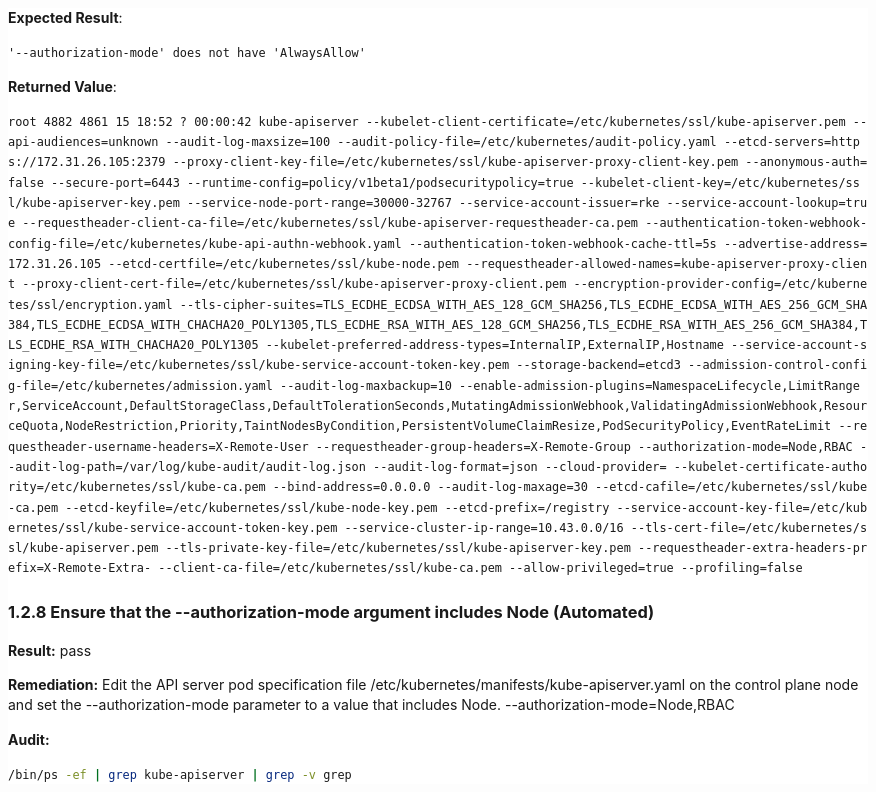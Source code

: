 **Expected Result**:

```console
'--authorization-mode' does not have 'AlwaysAllow'
```

**Returned Value**:

```console
root 4882 4861 15 18:52 ? 00:00:42 kube-apiserver --kubelet-client-certificate=/etc/kubernetes/ssl/kube-apiserver.pem --api-audiences=unknown --audit-log-maxsize=100 --audit-policy-file=/etc/kubernetes/audit-policy.yaml --etcd-servers=https://172.31.26.105:2379 --proxy-client-key-file=/etc/kubernetes/ssl/kube-apiserver-proxy-client-key.pem --anonymous-auth=false --secure-port=6443 --runtime-config=policy/v1beta1/podsecuritypolicy=true --kubelet-client-key=/etc/kubernetes/ssl/kube-apiserver-key.pem --service-node-port-range=30000-32767 --service-account-issuer=rke --service-account-lookup=true --requestheader-client-ca-file=/etc/kubernetes/ssl/kube-apiserver-requestheader-ca.pem --authentication-token-webhook-config-file=/etc/kubernetes/kube-api-authn-webhook.yaml --authentication-token-webhook-cache-ttl=5s --advertise-address=172.31.26.105 --etcd-certfile=/etc/kubernetes/ssl/kube-node.pem --requestheader-allowed-names=kube-apiserver-proxy-client --proxy-client-cert-file=/etc/kubernetes/ssl/kube-apiserver-proxy-client.pem --encryption-provider-config=/etc/kubernetes/ssl/encryption.yaml --tls-cipher-suites=TLS_ECDHE_ECDSA_WITH_AES_128_GCM_SHA256,TLS_ECDHE_ECDSA_WITH_AES_256_GCM_SHA384,TLS_ECDHE_ECDSA_WITH_CHACHA20_POLY1305,TLS_ECDHE_RSA_WITH_AES_128_GCM_SHA256,TLS_ECDHE_RSA_WITH_AES_256_GCM_SHA384,TLS_ECDHE_RSA_WITH_CHACHA20_POLY1305 --kubelet-preferred-address-types=InternalIP,ExternalIP,Hostname --service-account-signing-key-file=/etc/kubernetes/ssl/kube-service-account-token-key.pem --storage-backend=etcd3 --admission-control-config-file=/etc/kubernetes/admission.yaml --audit-log-maxbackup=10 --enable-admission-plugins=NamespaceLifecycle,LimitRanger,ServiceAccount,DefaultStorageClass,DefaultTolerationSeconds,MutatingAdmissionWebhook,ValidatingAdmissionWebhook,ResourceQuota,NodeRestriction,Priority,TaintNodesByCondition,PersistentVolumeClaimResize,PodSecurityPolicy,EventRateLimit --requestheader-username-headers=X-Remote-User --requestheader-group-headers=X-Remote-Group --authorization-mode=Node,RBAC --audit-log-path=/var/log/kube-audit/audit-log.json --audit-log-format=json --cloud-provider= --kubelet-certificate-authority=/etc/kubernetes/ssl/kube-ca.pem --bind-address=0.0.0.0 --audit-log-maxage=30 --etcd-cafile=/etc/kubernetes/ssl/kube-ca.pem --etcd-keyfile=/etc/kubernetes/ssl/kube-node-key.pem --etcd-prefix=/registry --service-account-key-file=/etc/kubernetes/ssl/kube-service-account-token-key.pem --service-cluster-ip-range=10.43.0.0/16 --tls-cert-file=/etc/kubernetes/ssl/kube-apiserver.pem --tls-private-key-file=/etc/kubernetes/ssl/kube-apiserver-key.pem --requestheader-extra-headers-prefix=X-Remote-Extra- --client-ca-file=/etc/kubernetes/ssl/kube-ca.pem --allow-privileged=true --profiling=false
```

### 1.2.8 Ensure that the --authorization-mode argument includes Node (Automated)


**Result:** pass

**Remediation:**
Edit the API server pod specification file /etc/kubernetes/manifests/kube-apiserver.yaml
on the control plane node and set the --authorization-mode parameter to a value that includes Node.
--authorization-mode=Node,RBAC

**Audit:**

```bash
/bin/ps -ef | grep kube-apiserver | grep -v grep
```
